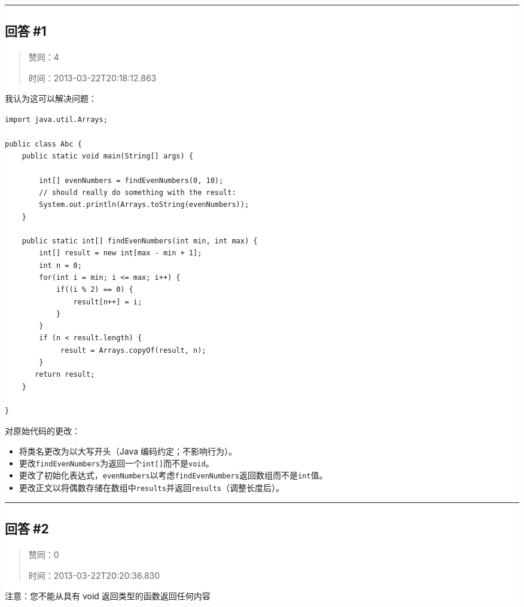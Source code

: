 * * *

## 回答 #1

> 赞同：4
> 
> 时间：2013-03-22T20:18:12.863

我认为这可以解决问题：

```
import java.util.Arrays;

public class Abc {
    public static void main(String[] args) {

        int[] evenNumbers = findEvenNumbers(0, 10);
        // should really do something with the result:
        System.out.println(Arrays.toString(evenNumbers));
    }

    public static int[] findEvenNumbers(int min, int max) {
        int[] result = new int[max - min + 1];
        int n = 0;
        for(int i = min; i <= max; i++) {
            if((i % 2) == 0) {
                result[n++] = i;
            }
        }
        if (n < result.length) {
             result = Arrays.copyOf(result, n);
        }
       return result;
    }

} 
```

对原始代码的更改：

*   将类名更改为以大写开头（Java 编码约定；不影响行为）。
*   更改`findEvenNumbers`为返回一个`int[]`而不是`void`。
*   更改了初始化表达式，`evenNumbers`以考虑`findEvenNumbers`返回数组而不是`int`值。
*   更改正文以将偶数存储在数组中`results`并返回`results`（调整长度后）。

* * *

## 回答 #2

> 赞同：0
> 
> 时间：2013-03-22T20:20:36.830

注意：您不能从具有 void 返回类型的函数返回任何内容
